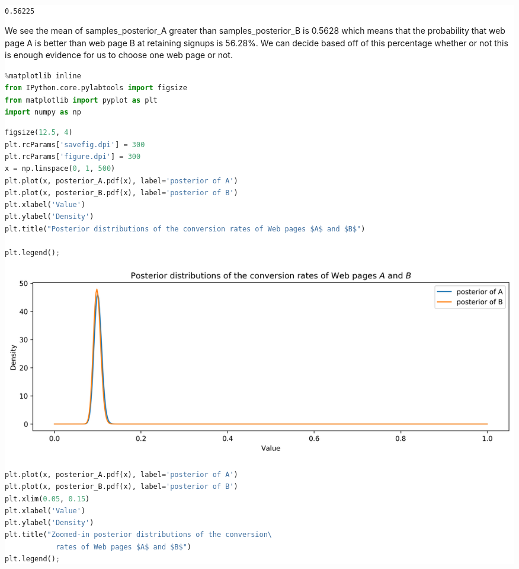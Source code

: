     0.56225


We see the mean of samples_posterior_A greater than samples_posterior_B is 0.5628 which means that the probability that web page A is better than web page B at retaining signups is 56.28%. We can decide based off of this percentage whether or not this is enough evidence for us to choose one web page or not. 


```python
%matplotlib inline
from IPython.core.pylabtools import figsize
from matplotlib import pyplot as plt
import numpy as np
```


```python
figsize(12.5, 4)
plt.rcParams['savefig.dpi'] = 300
plt.rcParams['figure.dpi'] = 300
x = np.linspace(0, 1, 500)
plt.plot(x, posterior_A.pdf(x), label='posterior of A')
plt.plot(x, posterior_B.pdf(x), label='posterior of B')
plt.xlabel('Value')
plt.ylabel('Density')
plt.title("Posterior distributions of the conversion rates of Web pages $A$ and $B$")

plt.legend();
```


![png](output_9_0.png)



```python
plt.plot(x, posterior_A.pdf(x), label='posterior of A')
plt.plot(x, posterior_B.pdf(x), label='posterior of B')
plt.xlim(0.05, 0.15)
plt.xlabel('Value')
plt.ylabel('Density')
plt.title("Zoomed-in posterior distributions of the conversion\
            rates of Web pages $A$ and $B$")
plt.legend();
```
